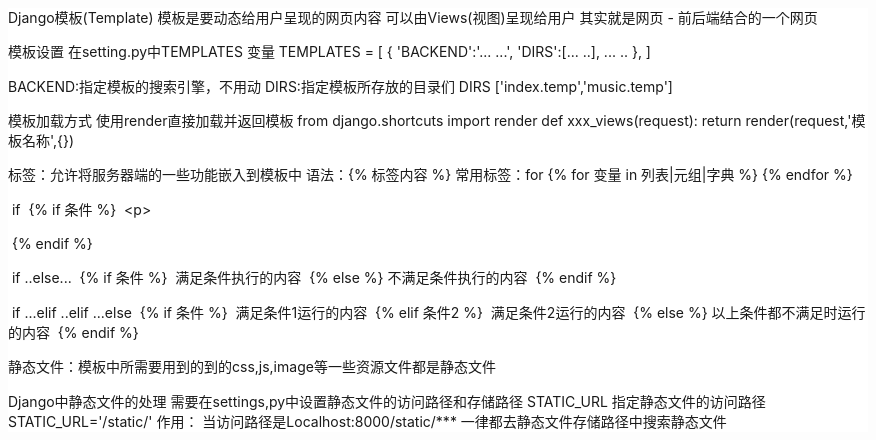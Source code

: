 Django模板(Template)
模板是要动态给用户呈现的网页内容
可以由Views(视图)呈现给用户
其实就是网页 - 前后端结合的一个网页

模板设置
在setting.py中TEMPLATES 变量
TEMPLATES = [
	{
		'BACKEND':'... ...',
		'DIRS':[... ..],
		... ..
	},
]

BACKEND:指定模板的搜索引擎，不用动
DIRS:指定模板所存放的目录们
DIRS ['index.temp','music.temp']

模板加载方式
使用render直接加载并返回模板
from django.shortcuts import render
def xxx_views(request):
return render(request,'模板名称',{})

标签：允许将服务器端的一些功能嵌入到模板中
语法：{% 标签内容 %}
常用标签：for
	{% for 变量 in 列表|元组|字典 %}
	{% endfor %}

​		if
​	{% if 条件 %}
​		\<p></p>
​	{% endif %}

​		if ..else...
​	{% if 条件 %}
​		满足条件执行的内容
​	{% else %}
​		不满足条件执行的内容
​	{% endif %}

​		if ...elif ..elif ...else
​	{% if 条件 %}
​		满足条件1运行的内容
​	{% elif 条件2 %}
​		满足条件2运行的内容
​	{% else %}
​		以上条件都不满足时运行的内容
​	{% endif %}

静态文件：模板中所需要用到的到的css,js,image等一些资源文件都是静态文件

Django中静态文件的处理
需要在settings,py中设置静态文件的访问路径和存储路径
STATIC_URL
	指定静态文件的访问路径
	STATIC_URL='/static/'
作用：
当访问路径是Localhost:8000/static/***
一律都去静态文件存储路径中搜索静态文件
